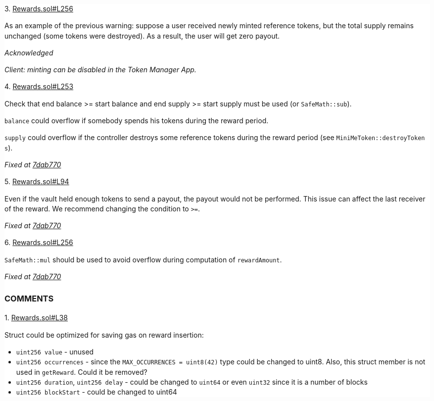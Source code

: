 
3\. [Rewards.sol#L256](https://github.com/AutarkLabs/planning-suite/blob/1508acf91ebfd31472cd3cb527ea3e8fa1330757/apps/rewards/contracts/Rewards.sol#L256)

As an example of the previous warning: suppose a user received newly minted reference tokens, but the total supply remains unchanged (some tokens were destroyed). As a result, the user will get zero payout.

*Acknowledged*

*Client: minting can be disabled in the Token Manager App.*

4\. [Rewards.sol#L253](https://github.com/AutarkLabs/planning-suite/blob/1508acf91ebfd31472cd3cb527ea3e8fa1330757/apps/rewards/contracts/Rewards.sol#L253)

Check that end balance >= start balance and end supply >= start supply must be used (or `SafeMath::sub`).

`balance` could overflow if somebody spends his tokens during the reward period.

`supply` could overflow if the controller destroys some reference tokens during the reward period (see `MiniMeToken::destroyTokens`).

*Fixed at [7dab770](https://github.com/AutarkLabs/planning-suite/blob/7dab770e5bcf758268e51429e3702eb8305ce242/apps/rewards/contracts/Rewards.sol)*


5\. [Rewards.sol#L94](https://github.com/AutarkLabs/planning-suite/blob/1508acf91ebfd31472cd3cb527ea3e8fa1330757/apps/rewards/contracts/Rewards.sol#L94)

Even if the vault held enough tokens to send a payout, the payout would not be performed. This issue can affect the last receiver of the reward.
We recommend changing the condition to `>=`.

*Fixed at [7dab770](https://github.com/AutarkLabs/planning-suite/blob/7dab770e5bcf758268e51429e3702eb8305ce242/apps/rewards/contracts/Rewards.sol)*


6\. [Rewards.sol#L256](https://github.com/AutarkLabs/planning-suite/blob/1508acf91ebfd31472cd3cb527ea3e8fa1330757/apps/rewards/contracts/Rewards.sol#L256)

`SafeMath::mul` should be used to avoid overflow during computation of `rewardAmount`.

*Fixed at [7dab770](https://github.com/AutarkLabs/planning-suite/blob/7dab770e5bcf758268e51429e3702eb8305ce242/apps/rewards/contracts/Rewards.sol)*


### COMMENTS

1\. [Rewards.sol#L38](https://github.com/AutarkLabs/planning-suite/blob/1508acf91ebfd31472cd3cb527ea3e8fa1330757/apps/rewards/contracts/Rewards.sol#L38)

Struct could be optimized for saving gas on reward insertion:
- `uint256 value` - unused
- `uint256 occurrences` - since the `MAX_OCCURRENCES = uint8(42)` type could be changed to uint8. Also, this struct member is not used in `getReward`. Could it be removed?
- `uint256 duration`, `uint256 delay` - could be changed to `uint64` or even `uint32` since it is a number of blocks
- `uint256 blockStart` - could be changed to uint64
